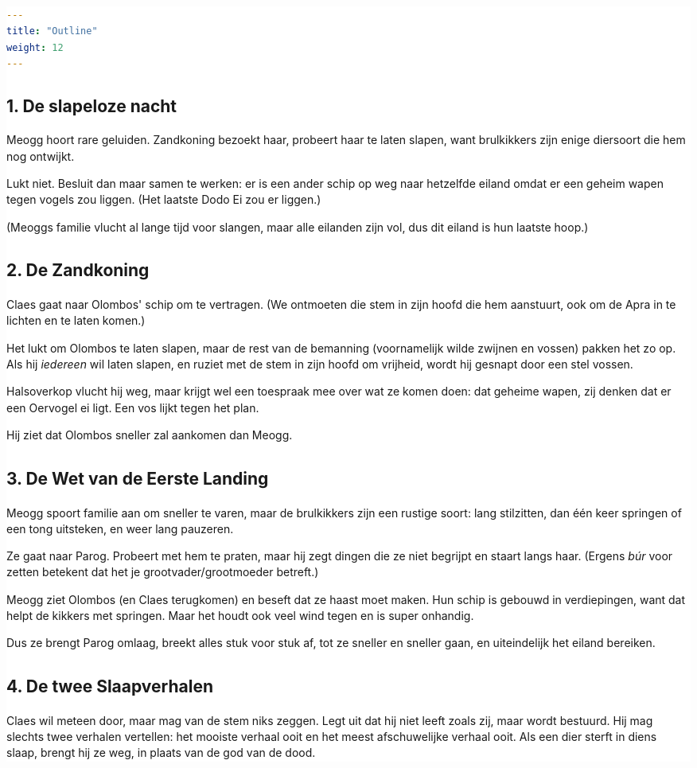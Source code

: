 ```yaml
---
title: "Outline"
weight: 12
---
```


## 1. De slapeloze nacht

Meogg hoort rare geluiden. Zandkoning bezoekt haar, probeert haar te laten slapen, want brulkikkers zijn enige diersoort die hem nog ontwijkt.

Lukt niet. Besluit dan maar samen te werken: er is een ander schip op weg naar hetzelfde eiland omdat er een geheim wapen tegen vogels zou liggen. (Het laatste Dodo Ei zou er liggen.)

(Meoggs familie vlucht al lange tijd voor slangen, maar alle eilanden zijn vol, dus dit eiland is hun laatste hoop.)

## 2. De Zandkoning

Claes gaat naar Olombos' schip om te vertragen. (We ontmoeten die stem in zijn hoofd die hem aanstuurt, ook om de Apra in te lichten en te laten komen.)

Het lukt om Olombos te laten slapen, maar de rest van de bemanning (voornamelijk wilde zwijnen en vossen) pakken het zo op. Als hij _iedereen_ wil laten slapen, en ruziet met de stem in zijn hoofd om vrijheid, wordt hij gesnapt door een stel vossen.

Halsoverkop vlucht hij weg, maar krijgt wel een toespraak mee over wat ze komen doen: dat geheime wapen, zij denken dat er een Oervogel ei ligt. Een vos lijkt tegen het plan.

Hij ziet dat Olombos sneller zal aankomen dan Meogg.

## 3. De Wet van de Eerste Landing

Meogg spoort familie aan om sneller te varen, maar de brulkikkers zijn een rustige soort: lang stilzitten, dan één keer springen of een tong uitsteken, en weer lang pauzeren.

Ze gaat naar Parog. Probeert met hem te praten, maar hij zegt dingen die ze niet begrijpt en staart langs haar. (Ergens _búr_ voor zetten betekent dat het je grootvader/grootmoeder betreft.)

Meogg ziet Olombos (en Claes terugkomen) en beseft dat ze haast moet maken. Hun schip is gebouwd in verdiepingen, want dat helpt de kikkers met springen. Maar het houdt ook veel wind tegen en is super onhandig.

Dus ze brengt Parog omlaag, breekt alles stuk voor stuk af, tot ze sneller en sneller gaan, en uiteindelijk het eiland bereiken.

## 4. De twee Slaapverhalen

Claes wil meteen door, maar mag van de stem niks zeggen. Legt uit dat hij niet leeft zoals zij, maar wordt bestuurd. Hij mag slechts twee verhalen vertellen: het mooiste verhaal ooit en het meest afschuwelijke verhaal ooit. Als een dier sterft in diens slaap, brengt hij ze weg, in plaats van de god van de dood.
